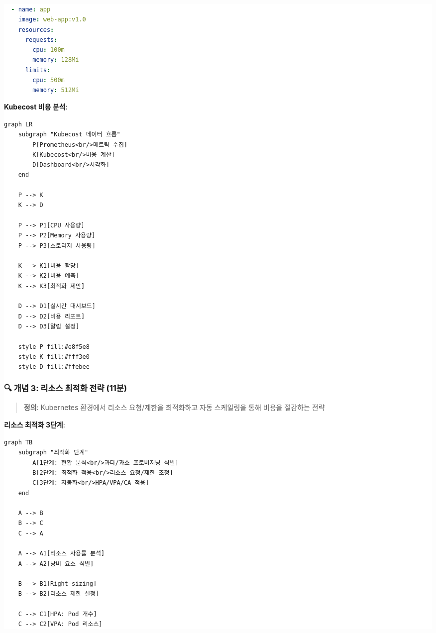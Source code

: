 ```yaml
  - name: app
    image: web-app:v1.0
    resources:
      requests:
        cpu: 100m
        memory: 128Mi
      limits:
        cpu: 500m
        memory: 512Mi
```

**Kubecost 비용 분석**:
```mermaid
graph LR
    subgraph "Kubecost 데이터 흐름"
        P[Prometheus<br/>메트릭 수집]
        K[Kubecost<br/>비용 계산]
        D[Dashboard<br/>시각화]
    end
    
    P --> K
    K --> D
    
    P --> P1[CPU 사용량]
    P --> P2[Memory 사용량]
    P --> P3[스토리지 사용량]
    
    K --> K1[비용 할당]
    K --> K2[비용 예측]
    K --> K3[최적화 제안]
    
    D --> D1[실시간 대시보드]
    D --> D2[비용 리포트]
    D --> D3[알림 설정]
    
    style P fill:#e8f5e8
    style K fill:#fff3e0
    style D fill:#ffebee
```

### 🔍 개념 3: 리소스 최적화 전략 (11분)

> **정의**: Kubernetes 환경에서 리소스 요청/제한을 최적화하고 자동 스케일링을 통해 비용을 절감하는 전략

**리소스 최적화 3단계**:
```mermaid
graph TB
    subgraph "최적화 단계"
        A[1단계: 현황 분석<br/>과다/과소 프로비저닝 식별]
        B[2단계: 최적화 적용<br/>리소스 요청/제한 조정]
        C[3단계: 자동화<br/>HPA/VPA/CA 적용]
    end
    
    A --> B
    B --> C
    C --> A
    
    A --> A1[리소스 사용률 분석]
    A --> A2[낭비 요소 식별]
    
    B --> B1[Right-sizing]
    B --> B2[리소스 제한 설정]
    
    C --> C1[HPA: Pod 개수]
    C --> C2[VPA: Pod 리소스]
```